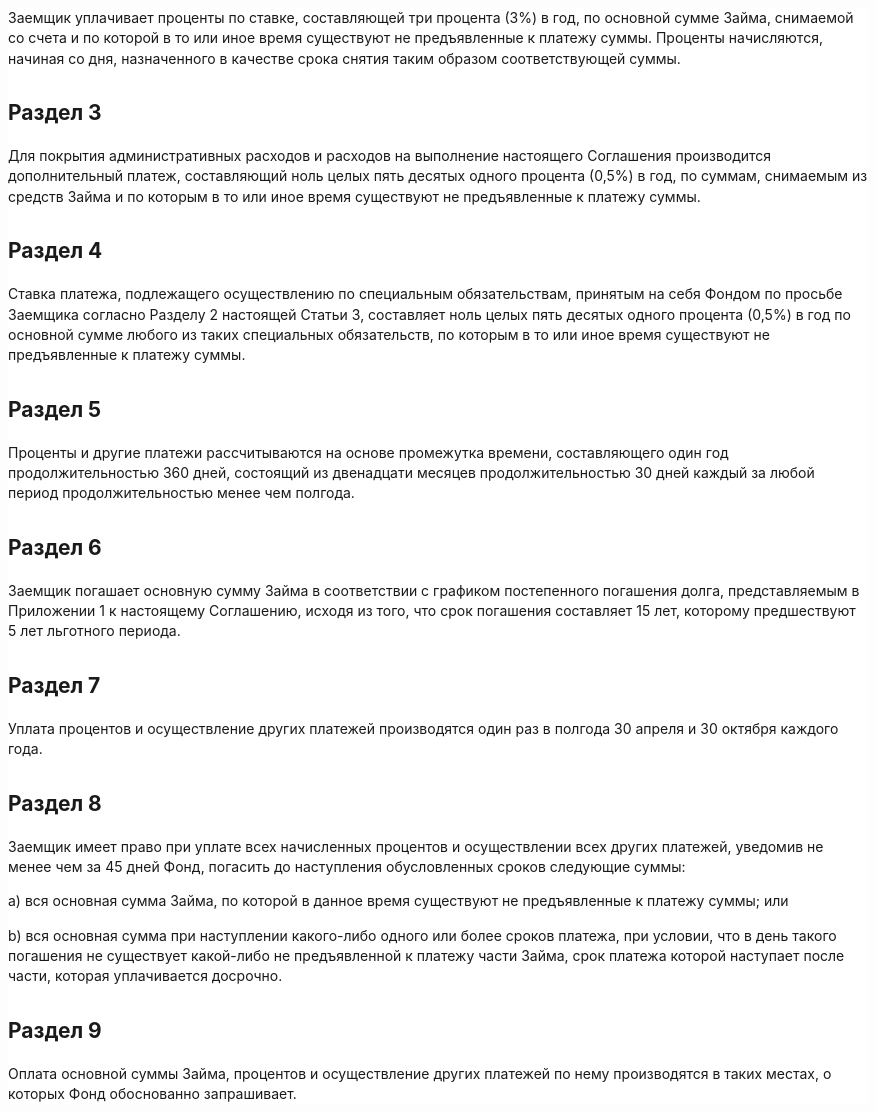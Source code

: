 Заемщик уплачивает проценты по ставке, составляющей три процента (3%) в год, по основной сумме Займа, снимаемой со счета и по которой в то или иное время существуют не предъявленные к платежу суммы. Проценты начисляются, начиная со дня, назначенного в качестве срока снятия таким образом соответствующей суммы.

## Раздел 3

Для покрытия административных расходов и расходов на выполнение настоящего Соглашения производится дополнительный платеж, составляющий ноль целых пять десятых одного процента (0,5%) в год, по суммам, снимаемым из средств Займа и по которым в то или иное время существуют не предъявленные к платежу суммы.

## Раздел 4

Ставка платежа, подлежащего осуществлению по специальным обязательствам, принятым на себя Фондом по просьбе Заемщика согласно Разделу 2 настоящей Статьи 3, составляет ноль целых пять десятых одного процента (0,5%) в год по основной сумме любого из таких специальных обязательств, по которым в то или иное время существуют не предъявленные к платежу суммы.

## Раздел 5

Проценты и другие платежи рассчитываются на основе промежутка времени, составляющего один год продолжительностью 360 дней, состоящий из двенадцати месяцев продолжительностью 30 дней каждый за любой период продолжительностью менее чем полгода.

## Раздел 6

Заемщик погашает основную сумму Займа в соответствии с графиком постепенного погашения долга, представляемым в Приложении 1 к настоящему Соглашению, исходя из того, что срок погашения составляет 15 лет, которому предшествуют 5 лет льготного периода.

## Раздел 7

Уплата процентов и осуществление других платежей производятся один раз в полгода 30 апреля и 30 октября каждого года.

## Раздел 8

Заемщик имеет право при уплате всех начисленных процентов и осуществлении всех других платежей, уведомив не менее чем за 45 дней Фонд, погасить до наступления обусловленных сроков следующие суммы:

a) вся основная сумма Займа, по которой в данное время существуют не предъявленные к платежу суммы; или

b) вся основная сумма при наступлении какого-либо одного или более сроков платежа, при условии, что в день такого погашения не существует какой-либо не предъявленной к платежу части Займа, срок платежа которой наступает после части, которая уплачивается досрочно.

## Раздел 9

Оплата основной суммы Займа, процентов и осуществление других платежей по нему производятся в таких местах, о которых Фонд обоснованно запрашивает.
